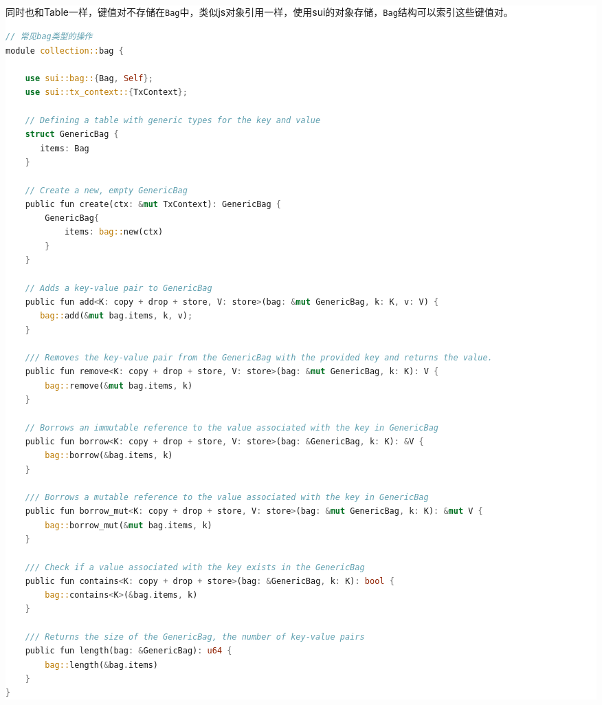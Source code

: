 同时也和Table一样，键值对不存储在`Bag`中，类似js对象引用一样，使用sui的对象存储，`Bag`结构可以索引这些键值对。

```rust
// 常见bag类型的操作
module collection::bag {

    use sui::bag::{Bag, Self};
    use sui::tx_context::{TxContext};

    // Defining a table with generic types for the key and value 
    struct GenericBag {
       items: Bag
    }

    // Create a new, empty GenericBag
    public fun create(ctx: &mut TxContext): GenericBag {
        GenericBag{
            items: bag::new(ctx)
        }
    }

    // Adds a key-value pair to GenericBag
    public fun add<K: copy + drop + store, V: store>(bag: &mut GenericBag, k: K, v: V) {
       bag::add(&mut bag.items, k, v);
    }

    /// Removes the key-value pair from the GenericBag with the provided key and returns the value.   
    public fun remove<K: copy + drop + store, V: store>(bag: &mut GenericBag, k: K): V {
        bag::remove(&mut bag.items, k)
    }

    // Borrows an immutable reference to the value associated with the key in GenericBag
    public fun borrow<K: copy + drop + store, V: store>(bag: &GenericBag, k: K): &V {
        bag::borrow(&bag.items, k)
    }

    /// Borrows a mutable reference to the value associated with the key in GenericBag
    public fun borrow_mut<K: copy + drop + store, V: store>(bag: &mut GenericBag, k: K): &mut V {
        bag::borrow_mut(&mut bag.items, k)
    }

    /// Check if a value associated with the key exists in the GenericBag
    public fun contains<K: copy + drop + store>(bag: &GenericBag, k: K): bool {
        bag::contains<K>(&bag.items, k)
    }

    /// Returns the size of the GenericBag, the number of key-value pairs
    public fun length(bag: &GenericBag): u64 {
        bag::length(&bag.items)
    }
}
```
